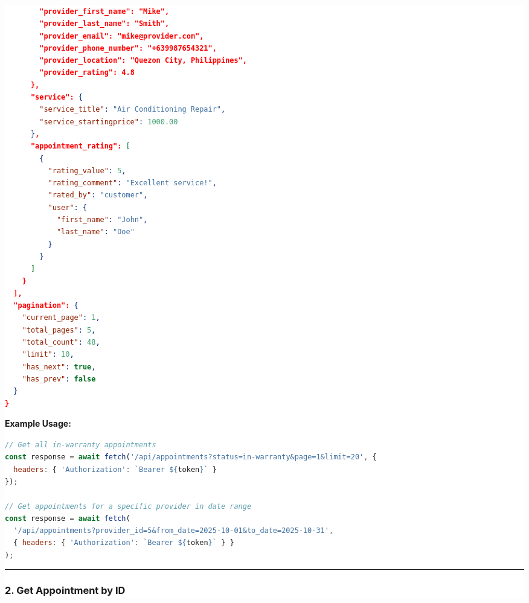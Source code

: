 ```json
        "provider_first_name": "Mike",
        "provider_last_name": "Smith",
        "provider_email": "mike@provider.com",
        "provider_phone_number": "+639987654321",
        "provider_location": "Quezon City, Philippines",
        "provider_rating": 4.8
      },
      "service": {
        "service_title": "Air Conditioning Repair",
        "service_startingprice": 1000.00
      },
      "appointment_rating": [
        {
          "rating_value": 5,
          "rating_comment": "Excellent service!",
          "rated_by": "customer",
          "user": {
            "first_name": "John",
            "last_name": "Doe"
          }
        }
      ]
    }
  ],
  "pagination": {
    "current_page": 1,
    "total_pages": 5,
    "total_count": 48,
    "limit": 10,
    "has_next": true,
    "has_prev": false
  }
}
```

**Example Usage:**
```javascript
// Get all in-warranty appointments
const response = await fetch('/api/appointments?status=in-warranty&page=1&limit=20', {
  headers: { 'Authorization': `Bearer ${token}` }
});

// Get appointments for a specific provider in date range
const response = await fetch(
  '/api/appointments?provider_id=5&from_date=2025-10-01&to_date=2025-10-31',
  { headers: { 'Authorization': `Bearer ${token}` } }
);
```

---

### 2. Get Appointment by ID
